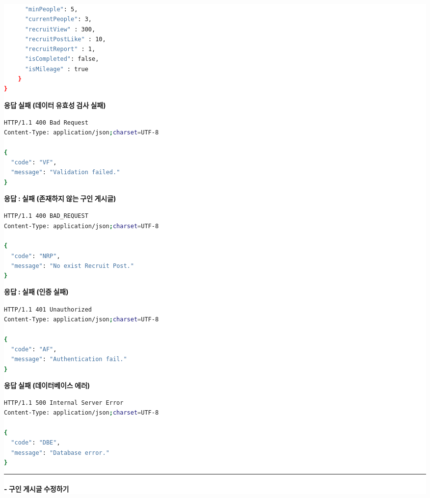 ```bash
      "minPeople": 5,
      "currentPeople": 3,
      "recruitView" : 300,
      "recruitPostLike" : 10,
      "recruitReport" : 1,
      "isCompleted": false,
      "isMileage" : true
    }
}
```

**응답 실패 (데이터 유효성 검사 실패)**
```bash
HTTP/1.1 400 Bad Request
Content-Type: application/json;charset=UTF-8

{
  "code": "VF",
  "message": "Validation failed."
}
```

**응답 : 실패 (존재하지 않는 구인 게시글)**
```bash
HTTP/1.1 400 BAD_REQUEST
Content-Type: application/json;charset=UTF-8

{
  "code": "NRP",
  "message": "No exist Recruit Post."
}

```

**응답 : 실패 (인증 실패)**
```bash
HTTP/1.1 401 Unauthorized
Content-Type: application/json;charset=UTF-8

{
  "code": "AF",
  "message": "Authentication fail."
}
```

**응답 실패 (데이터베이스 에러)**
```bash
HTTP/1.1 500 Internal Server Error
Content-Type: application/json;charset=UTF-8

{
  "code": "DBE",
  "message": "Database error."
}
```
***
#### - 구인 게시글 수정하기
  